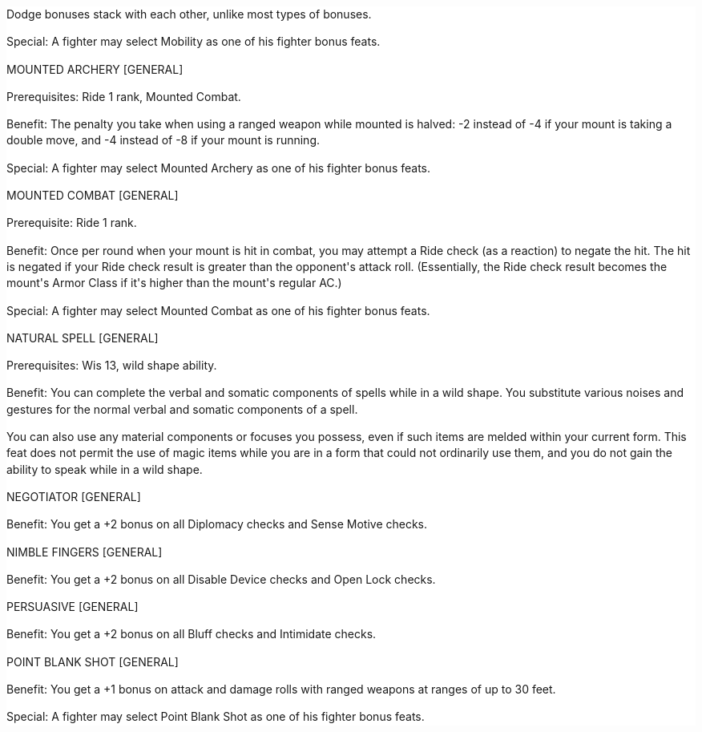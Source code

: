 Dodge bonuses stack with each other, unlike most types of bonuses.

Special: A fighter may select Mobility as one of his fighter bonus feats.



MOUNTED ARCHERY [GENERAL]

Prerequisites: Ride 1 rank, Mounted Combat.

Benefit: The penalty you take when using a ranged weapon while mounted is halved: -2 instead of -4 if your mount is taking a double move, and -4 instead of -8 if your mount is running.

Special: A fighter may select Mounted Archery as one of his fighter bonus feats.



MOUNTED COMBAT [GENERAL]

Prerequisite: Ride 1 rank.

Benefit: Once per round when your mount is hit in combat, you may attempt a Ride check (as a reaction) to negate the hit. The hit is negated if your Ride check result is greater than the opponent's attack roll. (Essentially, the Ride check result becomes the mount's Armor Class if it's higher than the mount's regular AC.)

Special: A fighter may select Mounted Combat as one of his fighter bonus feats.



NATURAL SPELL [GENERAL]

Prerequisites: Wis 13, wild shape ability.

Benefit: You can complete the verbal and somatic components of spells while in a wild shape. You substitute various noises and gestures for the normal verbal and somatic components of a spell.

You can also use any material components or focuses you possess, even if such items are melded within your current form. This feat does not permit the use of magic items while you are in a form that could not ordinarily use them, and you do not gain the ability to speak while in a wild shape.



NEGOTIATOR [GENERAL]

Benefit: You get a +2 bonus on all Diplomacy checks and Sense Motive checks.



NIMBLE FINGERS [GENERAL]

Benefit: You get a +2 bonus on all Disable Device checks and Open Lock checks.



PERSUASIVE [GENERAL]

Benefit: You get a +2 bonus on all Bluff checks and Intimidate checks.



POINT BLANK SHOT [GENERAL]

Benefit: You get a +1 bonus on attack and damage rolls with ranged weapons at ranges of up to 30 feet.

Special: A fighter may select Point Blank Shot as one of his fighter bonus feats.
